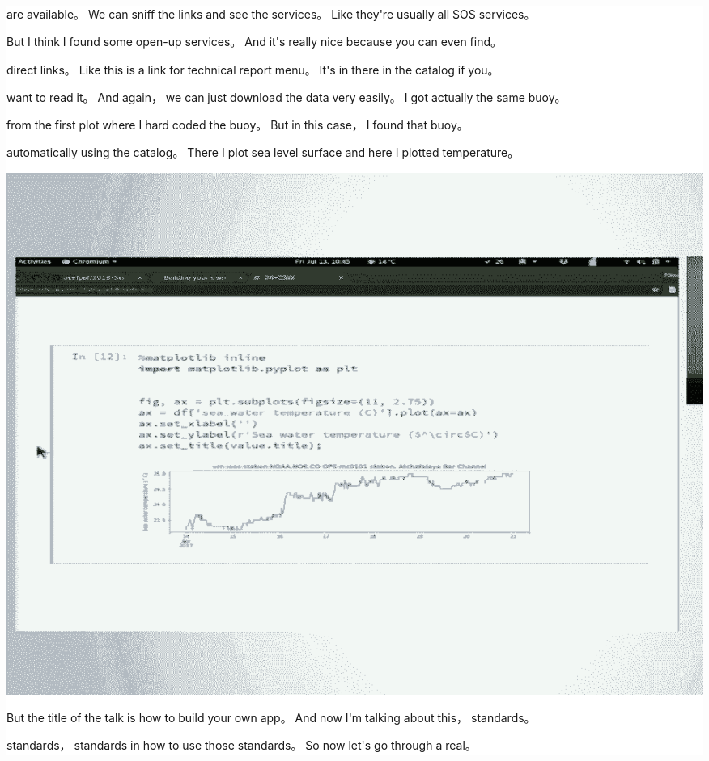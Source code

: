  are available。 We can sniff the links and see the services。 Like they're usually all SOS services。

 But I think I found some open-up services。 And it's really nice because you can even find。

 direct links。 Like this is a link for technical report menu。 It's in there in the catalog if you。

 want to read it。 And again， we can just download the data very easily。 I got actually the same buoy。

 from the first plot where I hard coded the buoy。 But in this case， I found that buoy。

 automatically using the catalog。 There I plot sea level surface and here I plotted temperature。



![](img/80ebbbc9f9e83ed9d1f30f1151a7aeba_51.png)

 But the title of the talk is how to build your own app。 And now I'm talking about this， standards。

 standards， standards in how to use those standards。 So now let's go through a real。


